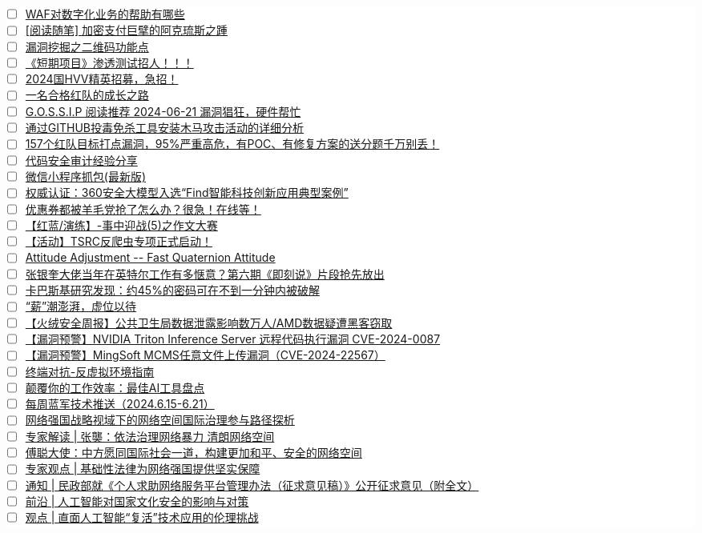   - [ ] [WAF对数字化业务的帮助有哪些](https://mp.weixin.qq.com/s?__biz=MzkzNjIzMjM5Ng==&mid=2247489396&idx=1&sn=75fb560cc6155c0ae03d37375df8077e)
  - [ ] [[阅读随笔] 加密支付巨擘的阿克琉斯之踵](https://mp.weixin.qq.com/s?__biz=MzA4NzQwNzY3OQ==&mid=2247483971&idx=1&sn=991e4812605b23d243eca83f70241e37)
  - [ ] [漏洞挖掘之二维码功能点](https://mp.weixin.qq.com/s?__biz=MzIzMTIzNTM0MA==&mid=2247495016&idx=1&sn=3e28c5141d52ee5228fb7933981b2d56)
  - [ ] [《短期项目》渗透测试招人！！！](https://mp.weixin.qq.com/s?__biz=MzU2MDkzMTk3Mg==&mid=2247485257&idx=1&sn=31ea8dc0166f25795b2009a896da31fb)
  - [ ] [2024国HVV精英招募，急招！](https://mp.weixin.qq.com/s?__biz=Mzg2ODYxMzY3OQ==&mid=2247513094&idx=1&sn=6717ab2bb8467f63675696186e3addca)
  - [ ] [一名合格红队的成长之路](https://mp.weixin.qq.com/s?__biz=Mzg2ODYxMzY3OQ==&mid=2247513094&idx=2&sn=ced511ca58f530996886f32c78bfd5e9)
  - [ ] [G.O.S.S.I.P 阅读推荐 2024-06-21 漏洞猖狂，硬件帮忙](https://mp.weixin.qq.com/s?__biz=Mzg5ODUxMzg0Ng==&mid=2247498282&idx=1&sn=355f7616565e52048ba94ec4627bb2e9)
  - [ ] [通过GITHUB投毒免杀工具安装木马攻击活动的详细分析](https://mp.weixin.qq.com/s?__biz=MzI0NDI2MzgzNQ==&mid=2651186046&idx=1&sn=9d581d9396277f5dbca035a574255d66)
  - [ ] [157个红队目标打点漏洞，95%严重高危，有POC、有修复方案的送分题千万别丢！](https://mp.weixin.qq.com/s?__biz=MzA4MTg0MDQ4Nw==&mid=2247572465&idx=1&sn=4700b25b79ff92902644872cf1c687ab)
  - [ ] [代码安全审计经验分享](https://mp.weixin.qq.com/s?__biz=Mzg4Nzk3MTg3MA==&mid=2247485883&idx=1&sn=7a50a6c6dbf5814f85da2f49f5bfc591)
  - [ ] [微信小程序抓包(最新版)](https://mp.weixin.qq.com/s?__biz=Mzg5NTEwNTE1Mw==&mid=2247485027&idx=1&sn=1187936117309b906ba5af2fd07391c6)
  - [ ] [权威认证：360安全大模型入选“Find智能科技创新应用典型案例”](https://mp.weixin.qq.com/s?__biz=MzA4MTg0MDQ4Nw==&mid=2247572465&idx=2&sn=b44e9c78cdba0342e1780a11d40a87b5)
  - [ ] [优惠券都被羊毛党抢了怎么办？很急！在线等！](https://mp.weixin.qq.com/s?__biz=Mzg5OTE4NTczMQ==&mid=2247519518&idx=1&sn=3b79b812c405ec08dc55ca1894109fe6)
  - [ ] [【红蓝/演练】-事中迎战(5)之作文大赛](https://mp.weixin.qq.com/s?__biz=MzI1OTUyMTI2MQ==&mid=2247484557&idx=1&sn=596454d216f2560c6fd0f9e2a3612ef5)
  - [ ] [【活动】TSRC反爬虫专项正式启动！](https://mp.weixin.qq.com/s?__biz=MjM5NzE1NjA0MQ==&mid=2651206618&idx=1&sn=11b712fd4421bc3dbdb56b6c7cb3c9f4)
  - [ ] [Attitude Adjustment -- Fast Quaternion Attitude](https://mp.weixin.qq.com/s?__biz=MjM5NTc2MDYxMw==&mid=2458559491&idx=1&sn=3158193714e5033ae0a15bb70426ea9e)
  - [ ] [张银奎大佬当年在英特尔工作有多惬意？第六期《即刻说》片段抢先放出](https://mp.weixin.qq.com/s?__biz=MjM5NTc2MDYxMw==&mid=2458559491&idx=2&sn=81f22d7a0394a0a4d4c27ef1a2339f5a)
  - [ ] [卡巴斯基研究发现：约45%的密码可在不到一分钟内被破解](https://mp.weixin.qq.com/s?__biz=MjM5NTc2MDYxMw==&mid=2458559491&idx=3&sn=a96e13a1bfa72de5e4dfc93ed9678fa9)
  - [ ] [“薪”潮澎湃，虚位以待](https://mp.weixin.qq.com/s?__biz=MjM5NTc2MDYxMw==&mid=2458559491&idx=4&sn=c4f2a1fc54ef10c84133830c4ac76020)
  - [ ] [【火绒安全周报】公共卫生局数据泄露影响数万人/AMD数据疑遭黑客窃取](https://mp.weixin.qq.com/s?__biz=MzI3NjYzMDM1Mg==&mid=2247518985&idx=1&sn=e4ae74abee92b708e331ee6fd6a5f75d)
  - [ ] [【漏洞预警】NVIDIA Triton Inference Server 远程代码执行漏洞 CVE-2024-0087](https://mp.weixin.qq.com/s?__biz=MzI3NzMzNzE5Ng==&mid=2247488423&idx=1&sn=a97da2d8e92479332e4b481ba47e9ffc)
  - [ ] [【漏洞预警】MingSoft MCMS任意文件上传漏洞（CVE-2024-22567）](https://mp.weixin.qq.com/s?__biz=MzI3NzMzNzE5Ng==&mid=2247488423&idx=2&sn=df414fe31d803e2f12a2c26010744a99)
  - [ ] [终端对抗-反虚拟环境指南](https://mp.weixin.qq.com/s?__biz=MzUyMjAyODU1NA==&mid=2247491453&idx=1&sn=b8adffcda84473f874607e687b93c088)
  - [ ] [颠覆你的工作效率：最佳AI工具盘点](https://mp.weixin.qq.com/s?__biz=MjM5ODYwMjI2MA==&mid=2649784120&idx=1&sn=a4b320b7833e0f642d01a02cdefe0564)
  - [ ] [每周蓝军技术推送（2024.6.15-6.21）](https://mp.weixin.qq.com/s?__biz=MzkyMTI0NjA3OA==&mid=2247493607&idx=1&sn=a6a6fa38d2945c966bc4343f3fa5c02e)
  - [ ] [网络强国战略视域下的网络空间国际治理参与路径探析](https://mp.weixin.qq.com/s?__biz=MzA5MzE5MDAzOA==&mid=2664216884&idx=1&sn=d9e63844279f02dac114de335fc07a82)
  - [ ] [专家解读 | 张龑：依法治理网络暴力 清朗网络空间](https://mp.weixin.qq.com/s?__biz=MzA5MzE5MDAzOA==&mid=2664216884&idx=2&sn=066410cc891862603a4c5df6f5b02227)
  - [ ] [傅聪大使：中方愿同国际社会一道，构建更加和平、安全的网络空间](https://mp.weixin.qq.com/s?__biz=MzA5MzE5MDAzOA==&mid=2664216884&idx=3&sn=82662d5e685b3f5f46bd8bbef5cc8d90)
  - [ ] [专家观点 | 基础性法律为网络强国提供坚实保障](https://mp.weixin.qq.com/s?__biz=MzA5MzE5MDAzOA==&mid=2664216884&idx=4&sn=44991d129fe26244199e418d87ead5cc)
  - [ ] [通知 | 民政部就《个人求助网络服务平台管理办法（征求意见稿）》公开征求意见（附全文）](https://mp.weixin.qq.com/s?__biz=MzA5MzE5MDAzOA==&mid=2664216884&idx=5&sn=aeca962ec58f1fbee52069f2cf85c348)
  - [ ] [前沿 | 人工智能对国家文化安全的影响与对策](https://mp.weixin.qq.com/s?__biz=MzA5MzE5MDAzOA==&mid=2664216884&idx=6&sn=f41dc421795f479a0751fd6ab00f4205)
  - [ ] [观点 | 直面人工智能“复活”技术应用的伦理挑战](https://mp.weixin.qq.com/s?__biz=MzA5MzE5MDAzOA==&mid=2664216884&idx=7&sn=322de0ca87816674641258c623913289)